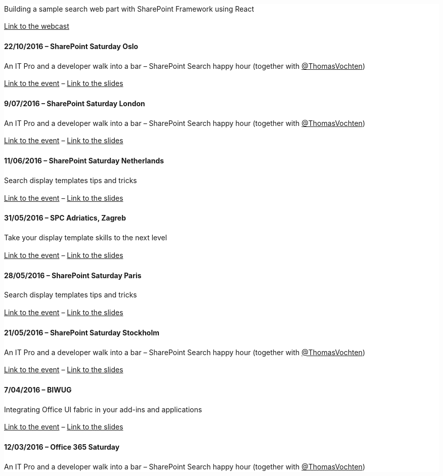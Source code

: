 Building a sample search web part with SharePoint Framework using React

[Link to the webcast][78]

#### 22/10/2016 &#8211; SharePoint Saturday Oslo

An IT Pro and a developer walk into a bar – SharePoint Search happy hour (together with [@ThomasVochten][14])

[Link to the event][79] &#8211; [Link to the slides][80]

#### 9/07/2016 &#8211; SharePoint Saturday London

An IT Pro and a developer walk into a bar – SharePoint Search happy hour (together with [@ThomasVochten][14])

[Link to the event][81] &#8211; <a href="https://docs.com/eliostruyf/7441/sharepoint-search-happy-hour" target="_blank" rel="noopener noreferrer">Link to the slides</a>

#### 11/06/2016 &#8211; SharePoint Saturday Netherlands

Search display templates tips and tricks

[Link to the event][82] &#8211; [Link to the slides][83]

#### 31/05/2016 &#8211; SPC Adriatics, Zagreb

Take your display template skills to the next level

[Link to the event][84] &#8211; <a href="https://docs.com/eliostruyf/7920/take-your-display-template-skills-to-the-next?c=6nyA1M" target="_blank" rel="noopener noreferrer">Link to the slides</a>

#### 28/05/2016 &#8211; SharePoint Saturday Paris

Search display templates tips and tricks

[Link to the event][85] &#8211; [Link to the slides][86]

#### 21/05/2016 &#8211; SharePoint Saturday Stockholm

An IT Pro and a developer walk into a bar – SharePoint Search happy hour (together with [@ThomasVochten][14])

[Link to the event][87] &#8211; <a href="https://docs.com/eliostruyf/2459/sharepoint-search-happy-hour" target="_blank" rel="noopener noreferrer">Link to the slides</a>

#### 7/04/2016 &#8211; BIWUG

Integrating Office UI fabric in your add-ins and applications

<a href="http://www.eventbrite.com/e/biwug0704-tickets-23616687147" target="_blank" rel="noopener noreferrer">Link to the event</a> &#8211; <a href="https://docs.com/eliostruyf/5556/integrating-office-ui-fabric-in-your-add-ins-and?c=tg1uHi" target="_blank" rel="noopener noreferrer">Link to the slides</a>

#### 12/03/2016 &#8211; Office 365 Saturday

An IT Pro and a developer walk into a bar – SharePoint Search happy hour (together with [@ThomasVochten][14])


 [2]: http://www.spsevents.org/city/Helsinki/Helsinki2019
 [3]: https://www.nccomms.com/conferences/office-365-and-sharepoint-connect/
 [4]: https://twitter.com/baywet
 [5]: https://twitter.com/CulverMelanie
 [6]: https://www.sharepointeurope.com
 [7]: http://www.spsevents.org/city/netherlands/netherlands2019
 [9]: https://www.collabsummit.eu
 [10]: https://1drv.ms/f/s!AukeddqwapKJhfBp2dxP61Jt1YIAdQ
 [11]: https://www.portiva.nl/sharing-sushi-20190410/
 [12]: https://1drv.ms/f/s!AukeddqwapKJhe0ola8iOpm24wHnpQ
 [13]: https://www.eventbrite.com/e/biwug-20181218-tickets-53263850611
 [14]: https://twitter.com/ThomasVochten
 [15]: https://www.sharepointeurope.com/conference/schedule/
 [16]: https://1drv.ms/f/s!AukeddqwapKJhetBmMObM7s4mbUdjQ
 [17]: https://www.eventbrite.com/e/global-office-365-developer-bootcamp-tickets-48369653937
 [18]: https://www.nccomms.com/office-365-and-sharepoint-connect-2018-agenda/
 [19]: https://1drv.ms/f/s!AukeddqwapKJhes9vBjK-qAcbq0ysA
 [20]: https://twitter.com/PaoloPia
 [21]: https://modern-workplace.pro/preconferences/
 [22]: https://1drv.ms/f/s!AukeddqwapKJhesCuOrDZUYMkz0zfA
 [23]: http://www.spsevents.org/city/Milan/Milan2018
 [24]: https://1drv.ms/f/s!AukeddqwapKJhepkfayErjvI3XyLIA
 [25]: https://developer.microsoft.com/en-us/sharepoint/blogs/sharepoint-dev-weekly-episode-7/
 [26]: https://twitter.com/vesajuvonen
 [27]: https://myignite.techcommunity.microsoft.com/sessions/65820
 [28]: http://www.spsevents.org/city/Stockholm/Stockholm2018/speakers
 [29]: https://1drv.ms/f/s!AukeddqwapKJhepUQZnPsjAj1xIeVw
 [30]: https://uk.communities.tech/events/sharepoint-office-365-user-group-uk-london/
 [31]: https://insiderdevtour.com/Zaventem
 [32]: https://twitter.com/officedevpnp
 [33]: https://twitter.com/waldekm
 [34]: http://www.collabsummit.eu/
 [35]: https://1drv.ms/f/s!AukeddqwapKJheo-x3trQu9wse4jfw
 [36]: https://techorama.be/
 [37]: https://1drv.ms/f/s!AukeddqwapKJheo85JuyRaI_8ngqZg
 [38]: https://www.youtube.com/watch?v=FlfKmwYl7kc
 [39]: https://valosummit.com
 [40]: https://www.voitanos.io/blog/webinar-using-reusable-pnp-controls-in-spfx-projects-with-mvp-elio-struyf
 [41]: https://www.eventbrite.com/e/dqc-dev-summit-registrering-42909335979
 [42]: https://1drv.ms/f/s!AukeddqwapKJheo3aD2-0K8Z7p_evA
 [43]: http://www.spsevents.org/city/Helsinki/Helsinki2018/speakers
 [44]: https://1drv.ms/f/s!AukeddqwapKJheoupXZe0unA2KV4hA
 [45]: https://dev.office.com/blogs/webcast-reusable-controls-for-your-sharepoint-framework-solutions
 [46]: https://twitter.com/harbars
 [47]: https://twitter.com/dhessing
 [48]: https://1drv.ms/f/s!AukeddqwapKJheoARLC24w3KSmxYYw
 [49]: http://www.spsevents.org/city/oslo/oslo2017
 [50]: https://1drv.ms/f/s!AukeddqwapKJhel-EhAOcJl1ZHK5Lw
 [51]: https://sharepointunite.com/
 [52]: https://1drv.ms/f/s!AukeddqwapKJhel5Jz4tLXcWH69pFg
 [53]: http://www.spsevents.org/city/paris/paris2017
 [54]: https://1drv.ms/f/s!AukeddqwapKJhel3ICmA_kZrX6EEJg
 [55]: http://www.spsevents.org/city/Milan/Milan2017
 [56]: https://1drv.ms/f/s!AukeddqwapKJhelmmjLsQZb9oHX-IA
 [57]: http://www.spsevents.org/city/Cambridge/Cambridge2017/sessions
 [58]: https://1drv.ms/f/s!AukeddqwapKJhelfgc6IKEdKBjxFjg
 [59]: http://www.spsevents.org/city/London/London2017/sessions
 [60]: https://www.slideshare.net/estruyf/getting-notified-by-sharepoint-with-the-webhook-functionality
 [61]: https://office365engage.com/
 [62]: https://dev.office.com/blogs/vsts-build-and-release-pipelines-for-sharepoint-framework-solutions
 [63]: https://www.voitanos.io/blog/sharepoint-framework-in-elio-struyf-s-own-words
 [64]: http://www.spsevents.org/city/Netherlands/Netherlands2017/sessions
 [65]: https://docs.com/eliostruyf/3040/getting-up-to-speed-with-typescript
 [66]: https://dev.office.com/blogs/debugging-sharepoint-framework-solutions
 [67]: https://www.eventbrite.com/e/biwug-2803-tickets-32598087758?ref=ebapi "SPS Geneva"
 [68]: https://docs.com/eliostruyf/4462/a-walk-through-the-web-stack-developer-landscape
 [69]: http://www.spsevents.org/city/helsinki/helsinki2017 "SPS Geneva"
 [70]: https://docs.com/eliostruyf/1512/a-walk-through-the-web-stack-developer-landscape
 [71]: http://www.meetup.com/Communaute-aOS-Azure-Office-365-SharePoint-Meetup/events/234688745/
 [72]: https://docs.com/eliostruyf/9918/sharepoint-search-happy-hour
 [73]: http://www.spsevents.org/city/Geneva/Geneva2016 "SPS Geneva"
 [74]: https://docs.com/eliostruyf/4397/a-walk-through-the-client-side-developer-landscape
 [75]: https://www.unityconnect.com/2016
 [76]: https://www.sharepointeurope.com/
 [77]: https://docs.com/eliostruyf/8750/take-your-display-template-skills-to-the-next
 [78]: https://dev.office.com/blogs/building-a-sample-search-web-part-with-spfx-using-react
 [79]: http://www.spsevents.org/city/oslo/oslo2016
 [80]: https://docs.com/eliostruyf/5957/sharepoint-search-happy-hour
 [81]: http://www.spsevents.org/city/london/london2016
 [82]: http://www.spsevents.org/city/netherlands/spsnl16
 [83]: https://docs.com/eliostruyf/6704/search-display-templates-tips-and-tricks?c=6nyA1M
 [84]: http://www.spcadriatics.com/agenda/ "BIWUG"
 [85]: http://www.spsevents.org/city/paris/paris2016
 [86]: https://docs.com/eliostruyf/6938/search-display-templates-tips-and-trick-spsparis?c=6nyA1M
 [87]: http://www.spsevents.org/city/stockholm/stockholm2016
 [88]: http://www.spsevents.org/city/copenhagen/copenhagen2016
 [89]: https://docs.com/eliostruyf/1569/an-it-pro-and-a-developer-walk-into-a-bar
 [90]: https://docs.com/eliostruyf/1091/integrating-office-ui-fabric-in-your-add-ins-or
 [91]: http://www.sharepointkonferenz.de/2016
 [92]: https://docs.com/eliostruyf/4081/search-display-template-tips-and-tricks
 [93]: http://www.spsevents.org/city/oslo/oslo2015
 [94]: https://docs.com/eliostruyf/4043/take-your-display-template-skills-to-the-next
 [95]: http://www.spsevents.org/city/Munich/Munich2015
 [96]: http://www.spsevents.org/city/barcelona/barcelona2015
 [97]: http://www.spsevents.org/city/London/London2015/
 [98]: https://docs.com/en-US/d/elio-struyf-displaytemplates-tips-and-tricks_DZ2UZJTWIYRZRgAABhGgxlw~M4314013b-9b6c-83ae-61e0-87f228b5c855
 [99]: http://www.spsevents.org/city/paris/paris2015 "SPSParis"
 [100]: http://www.spsevents.org/city/antwerp/antwerp2015 "SPSBE"
 [101]: http://www.slideshare.net/estruyf/spsbe-improving-your-sharepoint-search-experience "Slides"
 [102]: http://www.eventbrite.com/e/biwug1612-tickets-14694536755?aff=SRCH+title%3D "BIWUG"
 [103]: http://www.spsevents.org/city/UK/UK2014/home "SPSUK"
 [104]: http://ventigratebootcamp.azurewebsites.net/ "Ventigrate Bootcamp"
 [105]: http://www.technofolies.be/Office365Apps "Technofolies"
 [106]: http://www.spsevents.org/city/netherlands/netherlands2014 "SPSNL14"
 [107]: http://www.slideshare.net/estruyf/farewell-xsl-welcome-display-templates-spsnl "Slideshare"
 [108]: http://www.spsevents.org/city/brussels/brussels2014 "SPSBE14"
 [109]: http://sp24conf.com/ "SP24"
 [110]: http://www.spsstockholm.com/2014/ "SPSSTHLM"
 [111]: http://www.slideshare.net/estruyf/farewelll-xsl-welcome-display-templates "Slides"
 [112]: http://www.slideshare.net/estruyf/biwug-presenationspsbe33 "Slides"
 [113]: http://www.slideshare.net/estruyf/introduction-to-xslt-spsbe07 "Slides"